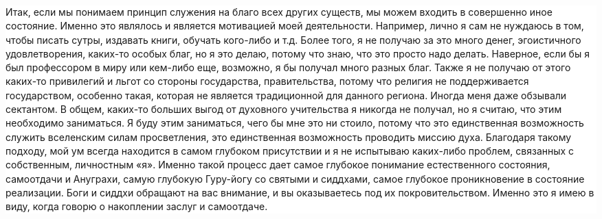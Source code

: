  Итак, если мы понимаем принцип служения на благо всех других существ, мы можем входить в совершенно иное состояние. Именно это являлось и является мотивацией моей деятельности. Например, лично я сам не нуждаюсь в том, чтобы писать сутры, издавать книги, обучать кого-либо и т.д. Более того, я не получаю за это много денег, эгоистичного удовлетворения, каких-то особых благ, но я это делаю, потому что знаю, что это просто надо делать. Наверное, если бы я был профессором в миру или кем-либо еще, возможно, я бы получал много разных благ. Также я не получаю от этого каких-то привилегий и льгот со стороны государства, правительства, потому что религия не поддерживается государством, особенно такая, которая не является традиционной для данного региона. Иногда меня даже обзывали сектантом. В общем, каких-то больших выгод от духовного учительства я никогда не получал, но я считаю, что этим необходимо заниматься. Я буду этим заниматься, чего бы мне это ни стоило, потому что это единственная возможность служить вселенским силам просветления, это единственная возможность проводить миссию духа. Благодаря такому подходу, мой ум всегда находится в самом глубоком присутствии и я не испытываю каких-либо проблем, связанных с собственным, личностным «я». Именно такой процесс дает самое глубокое понимание естественного состояния, самоотдачи и Ануграхи, самую глубокую Гуру-йогу со святыми и сиддхами, самое глубокое проникновение в состояние реализации. Боги и сиддхи обращают на вас внимание, и вы оказываетесь под их покровительством. Именно это я имею в виду, когда говорю о накоплении заслуг и самоотдаче.
  
  
